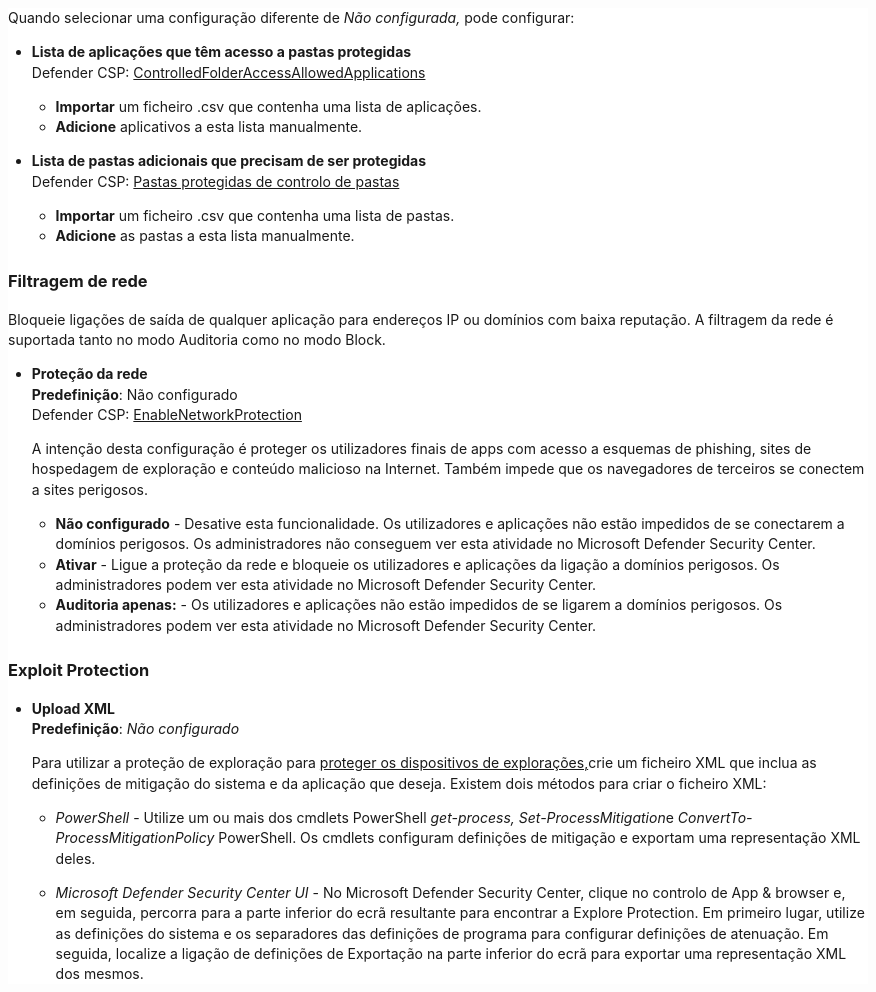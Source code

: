   Quando selecionar uma configuração diferente de *Não configurada,* pode configurar:  
  - **Lista de aplicações que têm acesso a pastas protegidas**  
    Defender CSP: [ControlledFolderAccessAllowedApplications](https://go.microsoft.com/fwlink/?linkid=872616)  

    - **Importar** um ficheiro .csv que contenha uma lista de aplicações.  
    - **Adicione** aplicativos a esta lista manualmente.  

  - **Lista de pastas adicionais que precisam de ser protegidas**  
    Defender CSP: [Pastas protegidas de controlo de pastas](https://go.microsoft.com/fwlink/?linkid=872617)  

    - **Importar** um ficheiro .csv que contenha uma lista de pastas.  
    - **Adicione** as pastas a esta lista manualmente.  

### <a name="network-filtering"></a>Filtragem de rede  

Bloqueie ligações de saída de qualquer aplicação para endereços IP ou domínios com baixa reputação. A filtragem da rede é suportada tanto no modo Auditoria como no modo Block.  

- **Proteção da rede**  
  **Predefinição**: Não configurado  
  Defender CSP: [EnableNetworkProtection](https://go.microsoft.com/fwlink/?linkid=872618)  

  A intenção desta configuração é proteger os utilizadores finais de apps com acesso a esquemas de phishing, sites de hospedagem de exploração e conteúdo malicioso na Internet. Também impede que os navegadores de terceiros se conectem a sites perigosos.  

  - **Não configurado** - Desative esta funcionalidade. Os utilizadores e aplicações não estão impedidos de se conectarem a domínios perigosos. Os administradores não conseguem ver esta atividade no Microsoft Defender Security Center.  
  - **Ativar** - Ligue a proteção da rede e bloqueie os utilizadores e aplicações da ligação a domínios perigosos. Os administradores podem ver esta atividade no Microsoft Defender Security Center.  
  - **Auditoria apenas:** - Os utilizadores e aplicações não estão impedidos de se ligarem a domínios perigosos. Os administradores podem ver esta atividade no Microsoft Defender Security Center.  

### <a name="exploit-protection"></a>Exploit Protection  

- **Upload XML**  
  **Predefinição**: *Não configurado*  

  Para utilizar a proteção de exploração para [proteger os dispositivos de explorações,](https://docs.microsoft.com/windows/security/threat-protection/microsoft-defender-atp/microsoft-defender-advanced-threat-protection)crie um ficheiro XML que inclua as definições de mitigação do sistema e da aplicação que deseja. Existem dois métodos para criar o ficheiro XML:  

  - *PowerShell* - Utilize um ou mais dos cmdlets PowerShell *get-process,* *Set-ProcessMitigation*e *ConvertTo-ProcessMitigationPolicy* PowerShell. Os cmdlets configuram definições de mitigação e exportam uma representação XML deles.  

  - *Microsoft Defender Security Center UI* - No Microsoft Defender Security Center, clique no controlo de App & browser e, em seguida, percorra para a parte inferior do ecrã resultante para encontrar a Explore Protection. Em primeiro lugar, utilize as definições do sistema e os separadores das definições de programa para configurar definições de atenuação. Em seguida, localize a ligação de definições de Exportação na parte inferior do ecrã para exportar uma representação XML dos mesmos.  
